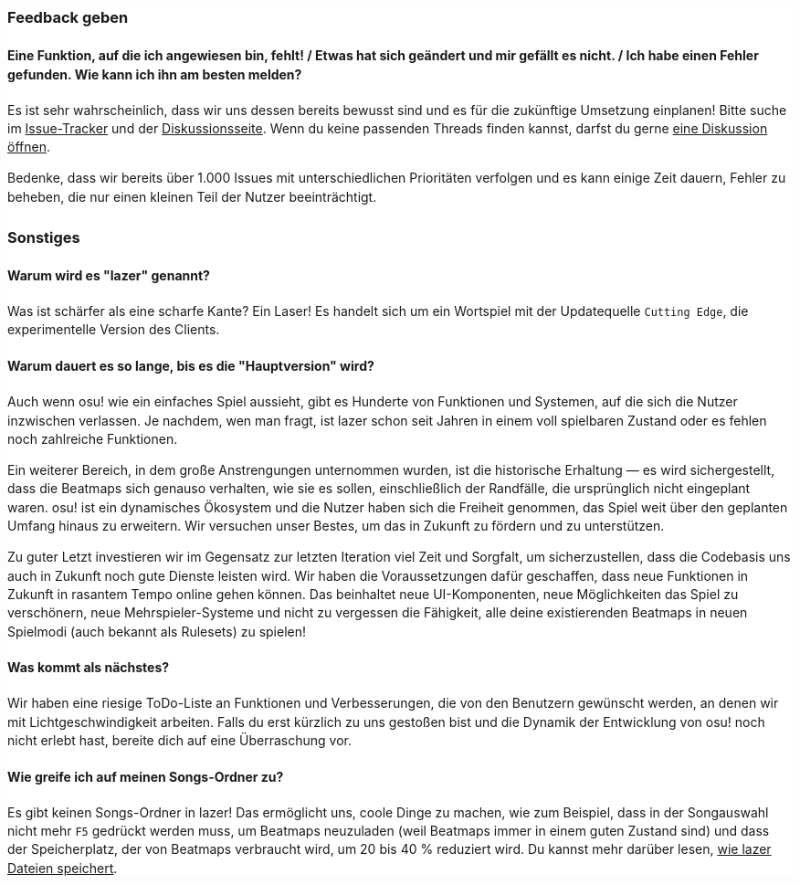 ### Feedback geben

#### Eine Funktion, auf die ich angewiesen bin, fehlt! / Etwas hat sich geändert und mir gefällt es nicht. / Ich habe einen Fehler gefunden. Wie kann ich ihn am besten melden?

Es ist sehr wahrscheinlich, dass wir uns dessen bereits bewusst sind und es für die zukünftige Umsetzung einplanen! Bitte suche im [Issue-Tracker](https://github.com/ppy/osu/issues) und der [Diskussionsseite](https://github.com/ppy/osu/discussions). Wenn du keine passenden Threads finden kannst, darfst du gerne [eine Diskussion öffnen](https://github.com/ppy/osu/discussions/new).

Bedenke, dass wir bereits über 1.000 Issues mit unterschiedlichen Prioritäten verfolgen und es kann einige Zeit dauern, Fehler zu beheben, die nur einen kleinen Teil der Nutzer beeinträchtigt.

### Sonstiges

#### Warum wird es "lazer" genannt?

Was ist schärfer als eine scharfe Kante? Ein Laser! Es handelt sich um ein Wortspiel mit der Updatequelle `Cutting Edge`, die experimentelle Version des Clients.

#### Warum dauert es so lange, bis es die "Hauptversion" wird?

Auch wenn osu! wie ein einfaches Spiel aussieht, gibt es Hunderte von Funktionen und Systemen, auf die sich die Nutzer inzwischen verlassen. Je nachdem, wen man fragt, ist lazer schon seit Jahren in einem voll spielbaren Zustand oder es fehlen noch zahlreiche Funktionen.

Ein weiterer Bereich, in dem große Anstrengungen unternommen wurden, ist die historische Erhaltung — es wird sichergestellt, dass die Beatmaps sich genauso verhalten, wie sie es sollen, einschließlich der Randfälle, die ursprünglich nicht eingeplant waren. osu! ist ein dynamisches Ökosystem und die Nutzer haben sich die Freiheit genommen, das Spiel weit über den geplanten Umfang hinaus zu erweitern. Wir versuchen unser Bestes, um das in Zukunft zu fördern und zu unterstützen.

Zu guter Letzt investieren wir im Gegensatz zur letzten Iteration viel Zeit und Sorgfalt, um sicherzustellen, dass die Codebasis uns auch in Zukunft noch gute Dienste leisten wird. Wir haben die Voraussetzungen dafür geschaffen, dass neue Funktionen in Zukunft in rasantem Tempo online gehen können. Das beinhaltet neue UI-Komponenten, neue Möglichkeiten das Spiel zu verschönern, neue Mehrspieler-Systeme und nicht zu vergessen die Fähigkeit, alle deine existierenden Beatmaps in neuen Spielmodi (auch bekannt als Rulesets) zu spielen!

#### Was kommt als nächstes?

Wir haben eine riesige ToDo-Liste an Funktionen und Verbesserungen, die von den Benutzern gewünscht werden, an denen wir mit Lichtgeschwindigkeit arbeiten. Falls du erst kürzlich zu uns gestoßen bist und die Dynamik der Entwicklung von osu! noch nicht erlebt hast, bereite dich auf eine Überraschung vor.

#### Wie greife ich auf meinen Songs-Ordner zu?

Es gibt keinen Songs-Ordner in lazer! Das ermöglicht uns, coole Dinge zu machen, wie zum Beispiel, dass in der Songauswahl nicht mehr `F5` gedrückt werden muss, um Beatmaps neuzuladen (weil Beatmaps immer in einem guten Zustand sind) und dass der Speicherplatz, der von Beatmaps verbraucht wird, um 20 bis 40 % reduziert wird. Du kannst mehr darüber lesen, [wie lazer Dateien speichert](/wiki/Client/Release_stream/Lazer/File_storage).
